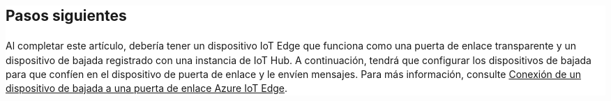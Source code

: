 ## <a name="next-steps"></a>Pasos siguientes

Al completar este artículo, debería tener un dispositivo IoT Edge que funciona como una puerta de enlace transparente y un dispositivo de bajada registrado con una instancia de IoT Hub. A continuación, tendrá que configurar los dispositivos de bajada para que confíen en el dispositivo de puerta de enlace y le envíen mensajes. Para más información, consulte [Conexión de un dispositivo de bajada a una puerta de enlace Azure IoT Edge](how-to-connect-downstream-device.md).
